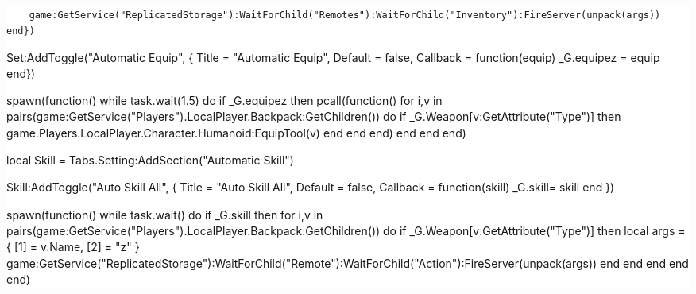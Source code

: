 		game:GetService("ReplicatedStorage"):WaitForChild("Remotes"):WaitForChild("Inventory"):FireServer(unpack(args))
	end})







Set:AddToggle("Automatic Equip", {
	Title = "Automatic Equip", 
	Default = false, 
	Callback = function(equip) 
		_G.equipez = equip
	end})


spawn(function()
	while task.wait(1.5) do
		if _G.equipez then
			pcall(function()
				for i,v in pairs(game:GetService("Players").LocalPlayer.Backpack:GetChildren()) do
					if _G.Weapon[v:GetAttribute("Type")] then
						game.Players.LocalPlayer.Character.Humanoid:EquipTool(v)
					end
				end
			end)
		end
	end
end)


local Skill = Tabs.Setting:AddSection("Automatic Skill") 


Skill:AddToggle("Auto Skill All", {
	Title = "Auto Skill All",
	Default = false,
	Callback = function(skill)
		_G.skill= skill
	end
})


spawn(function()
	while task.wait() do
		if _G.skill then
			for i,v in pairs(game:GetService("Players").LocalPlayer.Backpack:GetChildren()) do
				if _G.Weapon[v:GetAttribute("Type")] then
					local args = {
						[1] = v.Name,
						[2] = "z"
					}
					game:GetService("ReplicatedStorage"):WaitForChild("Remote"):WaitForChild("Action"):FireServer(unpack(args))
				end
			end
		end
	end
end)
